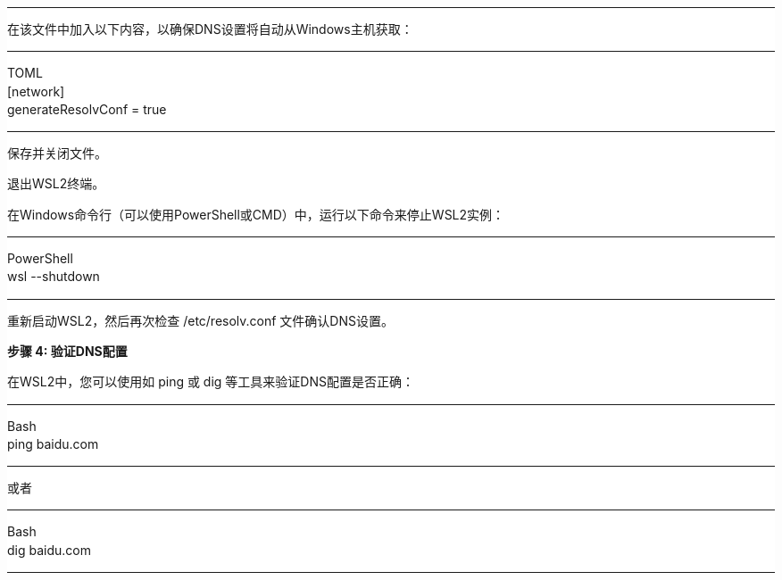   -----------------------------------------------------------------------

在该文件中加入以下内容，以确保DNS设置将自动从Windows主机获取：

  -----------------------------------------------------------------------
  TOML\
  \[network\]\
  generateResolvConf = true

  -----------------------------------------------------------------------

保存并关闭文件。

退出WSL2终端。

在Windows命令行（可以使用PowerShell或CMD）中，运行以下命令来停止WSL2实例：

  -----------------------------------------------------------------------
  PowerShell\
  wsl \--shutdown

  -----------------------------------------------------------------------

重新启动WSL2，然后再次检查 /etc/resolv.conf 文件确认DNS设置。

**步骤 4: 验证DNS配置**

在WSL2中，您可以使用如 ping 或 dig 等工具来验证DNS配置是否正确：

  -----------------------------------------------------------------------
  Bash\
  ping baidu.com

  -----------------------------------------------------------------------

或者

  -----------------------------------------------------------------------
  Bash\
  dig baidu.com

  -----------------------------------------------------------------------
